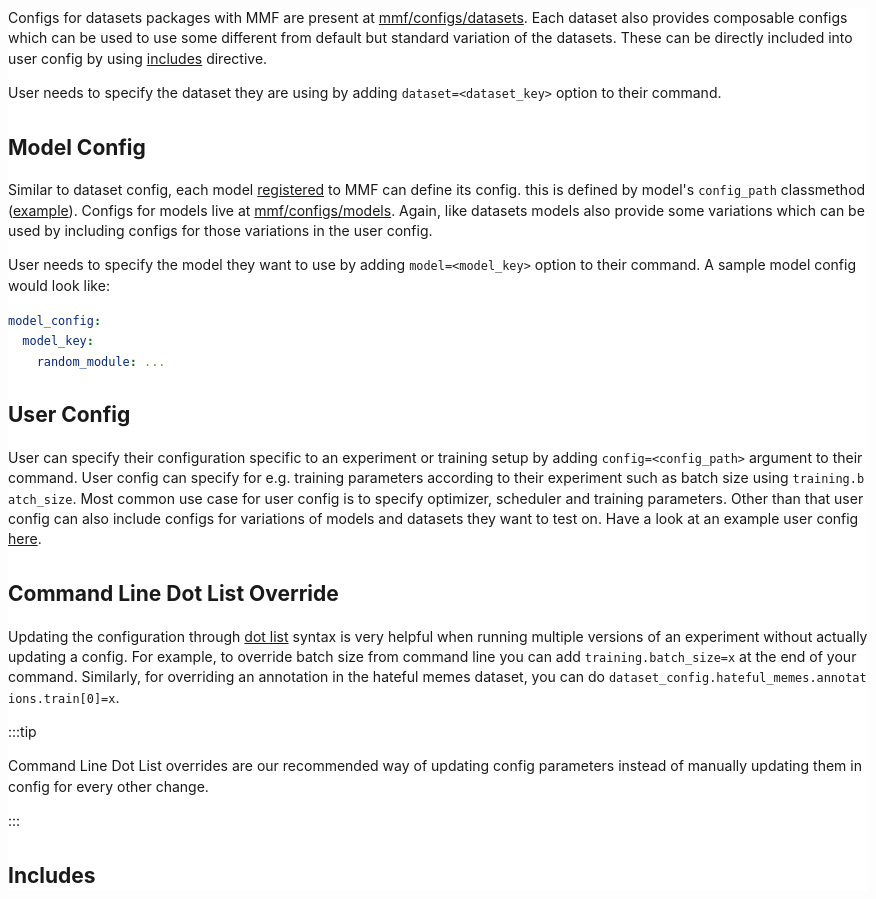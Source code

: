 Configs for datasets packages with MMF are present at [mmf/configs/datasets](https://github.com/facebookresearch/mmf/tree/ae1689c0e2f9d8f51f337676495057168751c5ea/mmf/configs/datasets). Each dataset also provides composable configs which can be used to use some different from default but standard variation of the datasets. These can be directly included into user config by using [includes](#includes) directive.

User needs to specify the dataset they are using by adding `dataset=<dataset_key>` option to their command.

## Model Config

Similar to dataset config, each model [registered](../lib/common/registry) to MMF can define its config. this is defined by model's `config_path` classmethod ([example](https://github.com/facebookresearch/mmf/blob/ae1689c0e2f9d8f51f337676495057168751c5ea/mmf/models/cnn_lstm.py#L40)). Configs for models live at [mmf/configs/models](https://github.com/facebookresearch/mmf/tree/ae1689c0e2f9d8f51f337676495057168751c5ea/mmf/configs/models). Again, like datasets models also provide some variations which can be used by including configs for those variations in the user config.

User needs to specify the model they want to use by adding `model=<model_key>` option to their command. A sample model config would look like:

```yaml
model_config:
  model_key:
    random_module: ...
```

## User Config

User can specify their configuration specific to an experiment or training setup by adding `config=<config_path>` argument to their command. User config can specify for e.g. training parameters according to their experiment such as batch size using `training.batch_size`. Most common use case for user config is to specify optimizer, scheduler and training parameters. Other than that user config can also include configs for variations of models and datasets they want to test on. Have a look at an example user config [here](https://github.com/facebookresearch/mmf/blob/master/projects/hateful_memes/configs/mmbt/defaults.yaml).

## Command Line Dot List Override

Updating the configuration through [dot list](https://omegaconf.readthedocs.io/en/latest/usage.html#from-a-dot-list) syntax is very helpful when running multiple versions of an experiment without actually updating a config. For example, to override batch size from command line you can add `training.batch_size=x` at the end of your command. Similarly, for overriding an annotation in the hateful memes dataset, you can do `dataset_config.hateful_memes.annotations.train[0]=x`.

:::tip

Command Line Dot List overrides are our recommended way of updating config parameters instead of manually updating them in config for every other change.

:::

## Includes
